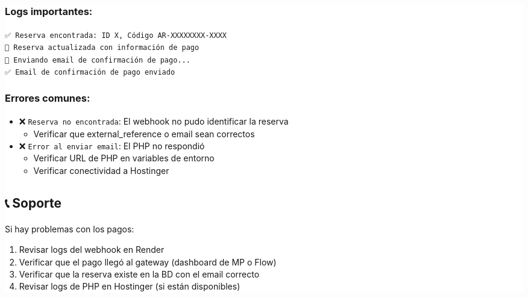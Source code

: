 ### Logs importantes:
```
✅ Reserva encontrada: ID X, Código AR-XXXXXXXX-XXXX
💾 Reserva actualizada con información de pago
📧 Enviando email de confirmación de pago...
✅ Email de confirmación de pago enviado
```

### Errores comunes:
- ❌ `Reserva no encontrada`: El webhook no pudo identificar la reserva
  - Verificar que external_reference o email sean correctos
- ❌ `Error al enviar email`: El PHP no respondió
  - Verificar URL de PHP en variables de entorno
  - Verificar conectividad a Hostinger

## 📞 Soporte

Si hay problemas con los pagos:
1. Revisar logs del webhook en Render
2. Verificar que el pago llegó al gateway (dashboard de MP o Flow)
3. Verificar que la reserva existe en la BD con el email correcto
4. Revisar logs de PHP en Hostinger (si están disponibles)
